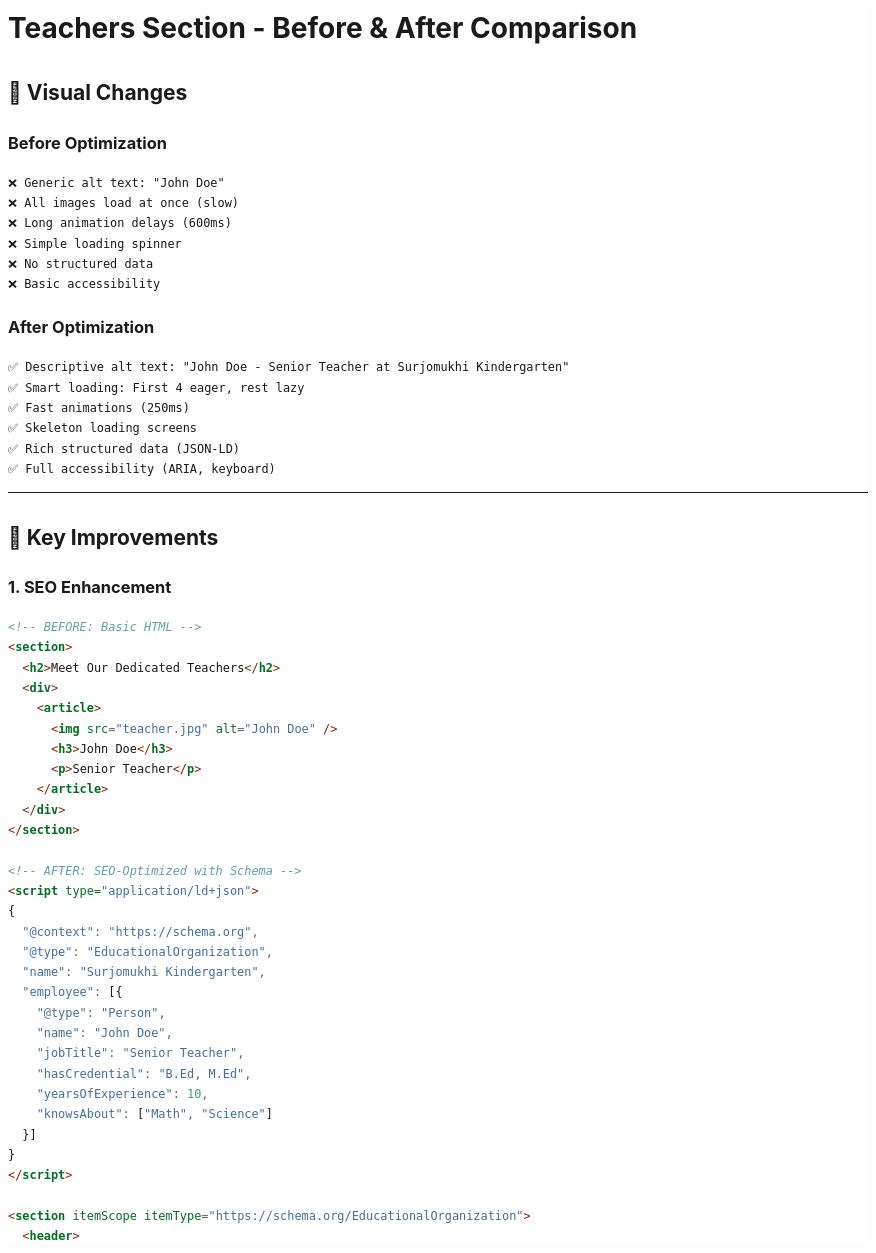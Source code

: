 # Teachers Section - Before & After Comparison

## 📸 Visual Changes

### Before Optimization
```
❌ Generic alt text: "John Doe"
❌ All images load at once (slow)
❌ Long animation delays (600ms)
❌ Simple loading spinner
❌ No structured data
❌ Basic accessibility
```

### After Optimization
```
✅ Descriptive alt text: "John Doe - Senior Teacher at Surjomukhi Kindergarten"
✅ Smart loading: First 4 eager, rest lazy
✅ Fast animations (250ms)
✅ Skeleton loading screens
✅ Rich structured data (JSON-LD)
✅ Full accessibility (ARIA, keyboard)
```

---

## 🎯 Key Improvements

### 1. SEO Enhancement
```html
<!-- BEFORE: Basic HTML -->
<section>
  <h2>Meet Our Dedicated Teachers</h2>
  <div>
    <article>
      <img src="teacher.jpg" alt="John Doe" />
      <h3>John Doe</h3>
      <p>Senior Teacher</p>
    </article>
  </div>
</section>

<!-- AFTER: SEO-Optimized with Schema -->
<script type="application/ld+json">
{
  "@context": "https://schema.org",
  "@type": "EducationalOrganization",
  "name": "Surjomukhi Kindergarten",
  "employee": [{
    "@type": "Person",
    "name": "John Doe",
    "jobTitle": "Senior Teacher",
    "hasCredential": "B.Ed, M.Ed",
    "yearsOfExperience": 10,
    "knowsAbout": ["Math", "Science"]
  }]
}
</script>

<section itemScope itemType="https://schema.org/EducationalOrganization">
  <header>
```